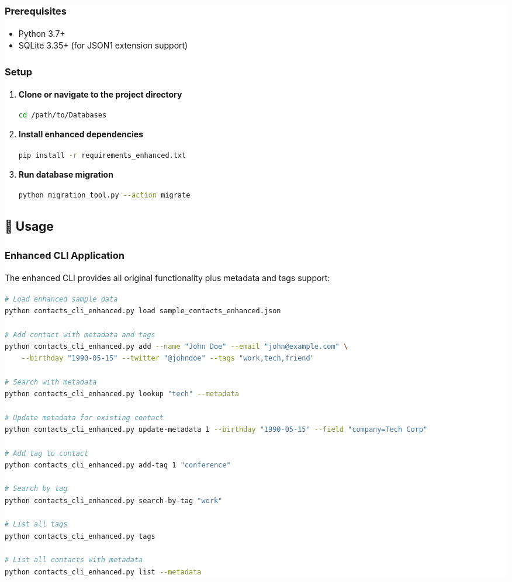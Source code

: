 ### Prerequisites
- Python 3.7+
- SQLite 3.35+ (for JSON1 extension support)

### Setup
1. **Clone or navigate to the project directory**
   ```bash
   cd /path/to/Databases
   ```

2. **Install enhanced dependencies**
   ```bash
   pip install -r requirements_enhanced.txt
   ```

3. **Run database migration**
   ```bash
   python migration_tool.py --action migrate
   ```

## 🎯 Usage

### Enhanced CLI Application

The enhanced CLI provides all original functionality plus metadata and tags support:

```bash
# Load enhanced sample data
python contacts_cli_enhanced.py load sample_contacts_enhanced.json

# Add contact with metadata and tags
python contacts_cli_enhanced.py add --name "John Doe" --email "john@example.com" \
    --birthday "1990-05-15" --twitter "@johndoe" --tags "work,tech,friend"

# Search with metadata
python contacts_cli_enhanced.py lookup "tech" --metadata

# Update metadata for existing contact
python contacts_cli_enhanced.py update-metadata 1 --birthday "1990-05-15" --field "company=Tech Corp"

# Add tag to contact
python contacts_cli_enhanced.py add-tag 1 "conference"

# Search by tag
python contacts_cli_enhanced.py search-by-tag "work"

# List all tags
python contacts_cli_enhanced.py tags

# List all contacts with metadata
python contacts_cli_enhanced.py list --metadata
```
